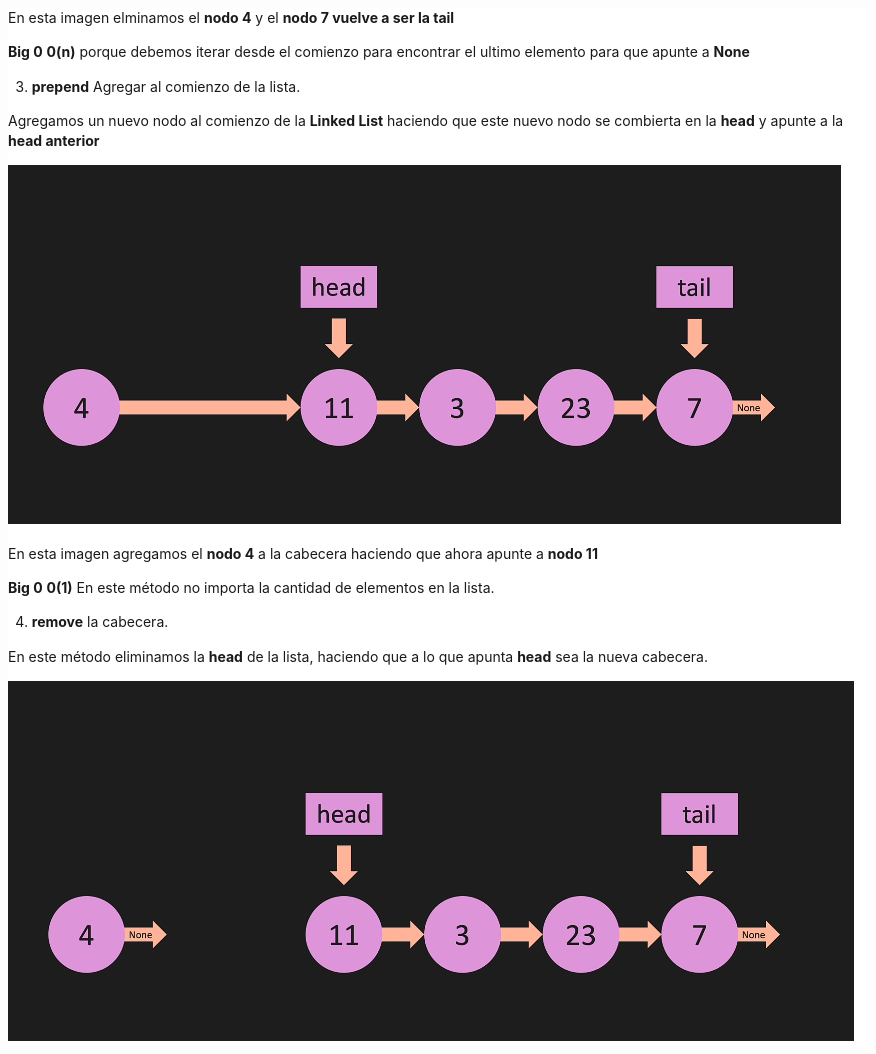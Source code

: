 En esta imagen elminamos el __nodo 4__ y el __nodo 7 vuelve a ser la tail__

__Big 0__ __0(n)__ porque debemos iterar desde el comienzo para encontrar el ultimo elemento para que apunte a __None__

3. __prepend__ Agregar al comienzo de la lista.

Agregamos un nuevo nodo al comienzo de la __Linked List__ haciendo que este nuevo nodo se combierta en la __head__ y apunte a la __head anterior__

![](./img/linkedlist-prepend.png)

En esta imagen agregamos el __nodo 4__ a la cabecera haciendo que ahora apunte a __nodo 11__ 

 __Big 0__ __0(1)__ En este método no importa la cantidad de elementos en la lista.


 4. __remove__ la cabecera.

 En este método eliminamos la __head__ de la lista, haciendo que a lo que apunta __head__ sea la nueva cabecera.

![](./img/linkedlist-remove-head.png)
